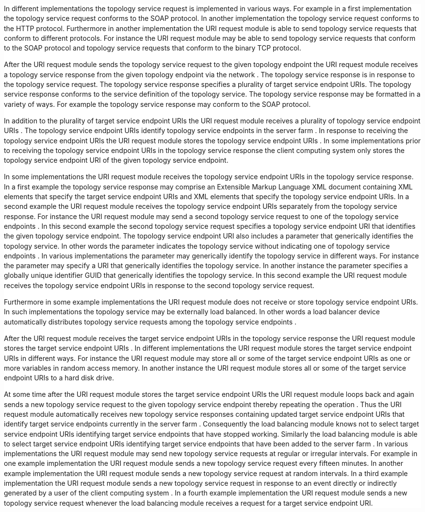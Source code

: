 In different implementations the topology service request is implemented in various ways. For example in a first implementation the topology service request conforms to the SOAP protocol. In another implementation the topology service request conforms to the HTTP protocol. Furthermore in another implementation the URI request module is able to send topology service requests that conform to different protocols. For instance the URI request module may be able to send topology service requests that conform to the SOAP protocol and topology service requests that conform to the binary TCP protocol.

After the URI request module sends the topology service request to the given topology endpoint the URI request module receives a topology service response from the given topology endpoint via the network . The topology service response is in response to the topology service request. The topology service response specifies a plurality of target service endpoint URIs. The topology service response conforms to the service definition of the topology service. The topology service response may be formatted in a variety of ways. For example the topology service response may conform to the SOAP protocol.

In addition to the plurality of target service endpoint URIs the URI request module receives a plurality of topology service endpoint URIs . The topology service endpoint URIs identify topology service endpoints in the server farm . In response to receiving the topology service endpoint URIs the URI request module stores the topology service endpoint URIs . In some implementations prior to receiving the topology service endpoint URIs in the topology service response the client computing system only stores the topology service endpoint URI of the given topology service endpoint.

In some implementations the URI request module receives the topology service endpoint URIs in the topology service response. In a first example the topology service response may comprise an Extensible Markup Language XML document containing XML elements that specify the target service endpoint URIs and XML elements that specify the topology service endpoint URIs. In a second example the URI request module receives the topology service endpoint URIs separately from the topology service response. For instance the URI request module may send a second topology service request to one of the topology service endpoints . In this second example the second topology service request specifies a topology service endpoint URI that identifies the given topology service endpoint. The topology service endpoint URI also includes a parameter that generically identifies the topology service. In other words the parameter indicates the topology service without indicating one of topology service endpoints . In various implementations the parameter may generically identify the topology service in different ways. For instance the parameter may specify a URI that generically identifies the topology service. In another instance the parameter specifies a globally unique identifier GUID that generically identifies the topology service. In this second example the URI request module receives the topology service endpoint URIs in response to the second topology service request.

Furthermore in some example implementations the URI request module does not receive or store topology service endpoint URIs. In such implementations the topology service may be externally load balanced. In other words a load balancer device automatically distributes topology service requests among the topology service endpoints .

After the URI request module receives the target service endpoint URIs in the topology service response the URI request module stores the target service endpoint URIs . In different implementations the URI request module stores the target service endpoint URIs in different ways. For instance the URI request module may store all or some of the target service endpoint URIs as one or more variables in random access memory. In another instance the URI request module stores all or some of the target service endpoint URIs to a hard disk drive.

At some time after the URI request module stores the target service endpoint URIs the URI request module loops back and again sends a new topology service request to the given topology service endpoint thereby repeating the operation . Thus the URI request module automatically receives new topology service responses containing updated target service endpoint URIs that identify target service endpoints currently in the server farm . Consequently the load balancing module knows not to select target service endpoint URIs identifying target service endpoints that have stopped working. Similarly the load balancing module is able to select target service endpoint URIs identifying target service endpoints that have been added to the server farm . In various implementations the URI request module may send new topology service requests at regular or irregular intervals. For example in one example implementation the URI request module sends a new topology service request every fifteen minutes. In another example implementation the URI request module sends a new topology service request at random intervals. In a third example implementation the URI request module sends a new topology service request in response to an event directly or indirectly generated by a user of the client computing system . In a fourth example implementation the URI request module sends a new topology service request whenever the load balancing module receives a request for a target service endpoint URI.
